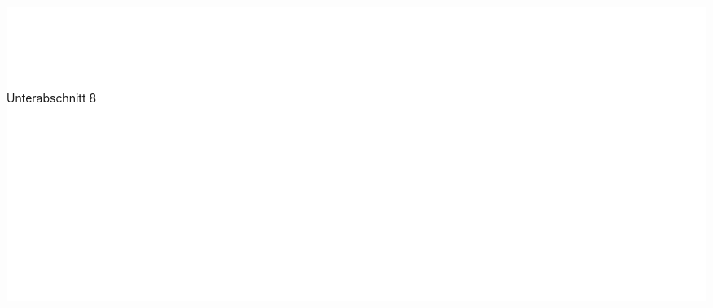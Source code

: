 <td style align="left" valign="top" charoff="50">

 

</td>

<td style align="left" valign="top" charoff="50">

 

</td>

<td style align="left" valign="top" charoff="50">

 

</td>

<td style colspan="2" align="left" valign="top" charoff="50">

Unterabschnitt 8

</td>

</tr>

<tr>

<td style align="left" valign="top" charoff="50">

 

</td>

<td style align="left" valign="top" charoff="50">

 

</td>

<td style align="left" valign="top" charoff="50">

 

</td>

<td style align="left" valign="top" charoff="50">

 

</td>

<td style align="left" valign="top" charoff="50">

 

</td>

<td style align="left" valign="top" charoff="50">

 

</td>

<td style align="left" valign="top" charoff="50">

 

</td>

<td style align="left" valign="top" charoff="50">
